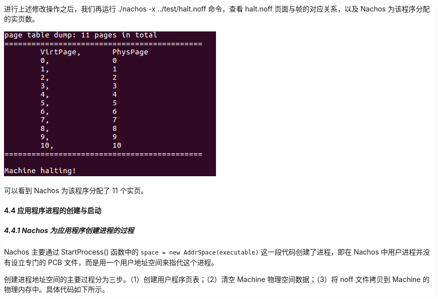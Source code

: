
进行上述修改操作之后，我们再运行 ./nachos -x ../test/halt.noff 命令，查看 halt.noff 页面与帧的对应关系，以及 Nachos 为该程序分配的实页数。

![-c400](media/image-20191206120526012.png)

可以看到 Nachos 为该程序分配了 11 个实页。



#### 4.4 应用程序进程的创建与启动

##### 4.4.1 Nachos 为应用程序创建进程的过程

Nachos 主要通过 StartProcess() 函数中的 `space = new AddrSpace(executable)` 这一段代码创建了进程，即在 Nachos 中用户进程并没有设立专门的 PCB 文件，而是用一个用户地址空间来指代这个进程。

创建进程地址空间的主要过程分为三步。（1）创建用户程序页表；（2）清空 Machine 物理空间数据；（3）将 noff 文件拷贝到 Machine 的物理内存中。具体代码如下所示。


